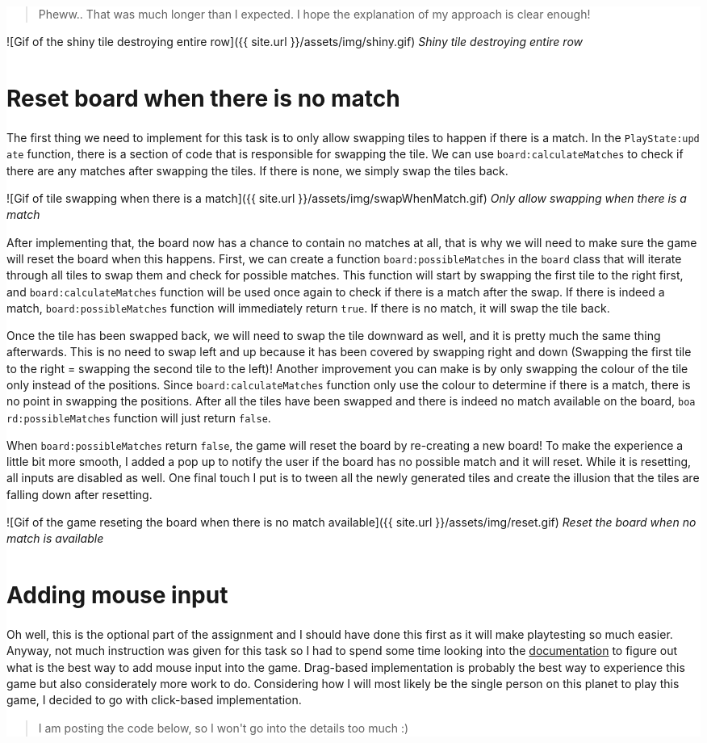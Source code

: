 > Pheww.. That was much longer than I expected. I hope the explanation of my approach is clear enough!

![Gif of the shiny tile destroying entire row]({{ site.url }}/assets/img/shiny.gif)
*Shiny tile destroying entire row*

# Reset board when there is no match

The first thing we need to implement for this task is to only allow swapping tiles to happen if there is a match. In the `PlayState:update` function, there is a section of code that is responsible for swapping the tile. We can use `board:calculateMatches` to check if there are any matches after swapping the tiles. If there is none, we simply swap the tiles back.

![Gif of tile swapping when there is a match]({{ site.url }}/assets/img/swapWhenMatch.gif)
*Only allow swapping when there is a match*

After implementing that, the board now has a chance to contain no matches at all, that is why we will need to make sure the game will reset the board when this happens. First, we can create a function `board:possibleMatches` in the `board` class that will iterate through all tiles to swap them and check for possible matches. This function will start by swapping the first tile to the right first, and `board:calculateMatches` function will be used once again to check if there is a match after the swap. If there is indeed a match, `board:possibleMatches` function will immediately return `true`. If there is no match, it will swap the tile back.

Once the tile has been swapped back, we will need to swap the tile downward as well, and it is pretty much the same thing afterwards. This is no need to swap left and up because it has been covered by swapping right and down (Swapping the first tile to the right = swapping the second tile to the left)! Another improvement you can make is by only swapping the colour of the tile only instead of the positions. Since `board:calculateMatches` function only use the colour to determine if there is a match, there is no point in swapping the positions. After all the tiles have been swapped and there is indeed no match available on the board, `board:possibleMatches` function will just return `false`.

When `board:possibleMatches` return `false`, the game will reset the board by re-creating a new board! To make the experience a little bit more smooth, I added a pop up to notify the user if the board has no possible match and it will reset. While it is resetting, all inputs are disabled as well. One final touch I put is to tween all the newly generated tiles and create the illusion that the tiles are falling down after resetting.

![Gif of the game reseting the board when there is no match available]({{ site.url }}/assets/img/reset.gif)
*Reset the board when no match is available*

# Adding mouse input

Oh well, this is the optional part of the assignment and I should have done this first as it will make playtesting so much easier. Anyway, not much instruction was given for this task so I had to spend some time looking into the [documentation][mouse] to figure out what is the best way to add mouse input into the game. Drag-based implementation is probably the best way to experience this game but also considerately more work to do. Considering how I will most likely be the single person on this planet to play this game, I decided to go with click-based implementation.

> I am posting the code below, so I won't go into the details too much :)


[match3]: https://en.wikipedia.org/wiki/Category:Match_3_games
[mouse]: https://love2d.org/wiki/love.mouse
[buch]: https://opengameart.org/users/buch
[contain]: https://stackoverflow.com/questions/2282444/how-to-check-if-a-table-contains-an-element-in-lua
[tween]: https://en.wikipedia.org/wiki/Inbetweening